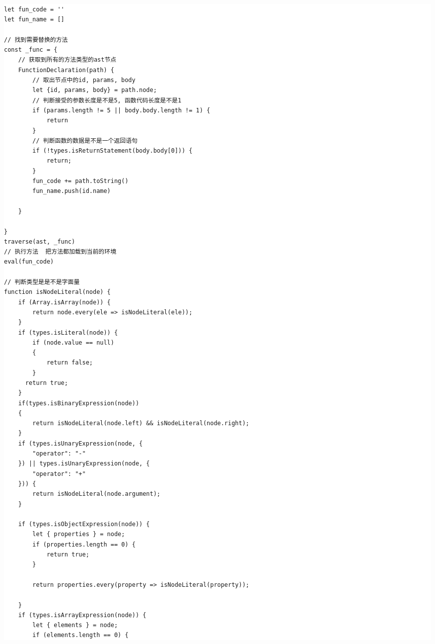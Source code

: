 ```
let fun_code = ''
let fun_name = []

// 找到需要替换的方法
const _func = {
    // 获取到所有的方法类型的ast节点
    FunctionDeclaration(path) {
        // 取出节点中的id, params, body
        let {id, params, body} = path.node;
        // 判断接受的参数长度是不是5, 函数代码长度是不是1
        if (params.length != 5 || body.body.length != 1) {
            return
        }
        // 判断函数的数据是不是一个返回语句
        if (!types.isReturnStatement(body.body[0])) {
            return;
        }
        fun_code += path.toString()
        fun_name.push(id.name)

    }

}
traverse(ast, _func)
// 执行方法  把方法都加载到当前的环境
eval(fun_code)

// 判断类型是是不是字面量
function isNodeLiteral(node) {
    if (Array.isArray(node)) {
        return node.every(ele => isNodeLiteral(ele));
    }
    if (types.isLiteral(node)) {
    	if (node.value == null)
    	{
    		return false;
    	}
      return true;
    }
    if(types.isBinaryExpression(node))
    {
    	return isNodeLiteral(node.left) && isNodeLiteral(node.right);
    }
    if (types.isUnaryExpression(node, {
        "operator": "-"
    }) || types.isUnaryExpression(node, {
        "operator": "+"
    })) {
        return isNodeLiteral(node.argument);
    }

    if (types.isObjectExpression(node)) {
        let { properties } = node;
        if (properties.length == 0) {
            return true;
        }

        return properties.every(property => isNodeLiteral(property));

    }
    if (types.isArrayExpression(node)) {
        let { elements } = node;
        if (elements.length == 0) {
```